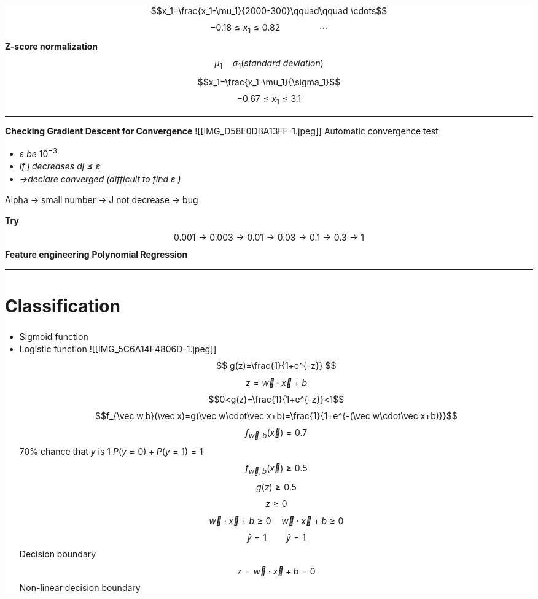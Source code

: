 $$x_1=\frac{x_1-\mu_1}{2000-300}\qquad\qquad \cdots$$
$$-0.18\le x_1\le0.82\qquad\qquad \cdots$$
**Z-score normalization**
$$\mu_1\quad\sigma_1(standard\ deviation)$$
$$x_1=\frac{x_1-\mu_1}{\sigma_1}$$
$$-0.67\le x_1\le3.1$$
****
**Checking Gradient Descent for Convergence**
![[IMG_D58E0DBA13FF-1.jpeg]]
Automatic convergence test
- $\varepsilon\ be\ 10^{-3}$
- _If j decreases $dj\le\varepsilon$_
- _->declare converged_
_(difficult to find $\varepsilon$ )_

Alpha -> small number -> J not decrease -> bug

**Try** $$0.001\rightarrow0.003\rightarrow0.01\rightarrow0.03\rightarrow0.1\rightarrow0.3\rightarrow1$$
**Feature engineering**
**Polynomial Regression**
****
# **Classification**
- Sigmoid function
- Logistic function
![[IMG_5C6A14F4806D-1.jpeg]]
$$
g(z)=\frac{1}{1+e^{-z}}
$$
$$z=\vec w\cdot\vec x+b$$
$$0<g(z)=\frac{1}{1+e^{-z}}<1$$
$$f_{\vec w,b}(\vec x)=g(\vec w\cdot\vec x+b)=\frac{1}{1+e^{-(\vec w\cdot\vec x+b)}}$$
$$f_{\vec w,b}(\vec x)=0.7$$
70% chance that $y$ is 1
$P(y=0)+P(y=1)=1$
$$
f_{\vec w,b}(\vec x)\ge0.5
$$
$$
g(z)\ge0.5
$$
$$z\ge0$$
$$
\vec w\cdot\vec x+b\ge0\quad\vec w\cdot\vec x+b\ge0
$$
$$
\hat y=1\qquad\hat y=1
$$
Decision boundary
$$z=\vec w\cdot\vec x+b=0$$
Non-linear decision boundary
